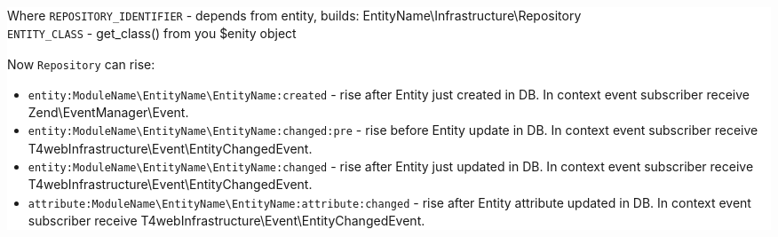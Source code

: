Where `REPOSITORY_IDENTIFIER` - depends from entity, builds: EntityName\Infrastructure\Repository  
`ENTITY_CLASS` - get_class() from you $enity object

Now `Repository` can rise:
- `entity:ModuleName\EntityName\EntityName:created` - rise after Entity just created in DB.
  In context event subscriber receive Zend\EventManager\Event.
- `entity:ModuleName\EntityName\EntityName:changed:pre` - rise before Entity update in DB.
  In context event subscriber receive T4webInfrastructure\Event\EntityChangedEvent.
- `entity:ModuleName\EntityName\EntityName:changed` - rise after Entity just updated in DB.
  In context event subscriber receive T4webInfrastructure\Event\EntityChangedEvent.
- `attribute:ModuleName\EntityName\EntityName:attribute:changed` - rise after Entity attribute updated in DB.
  In context event subscriber receive T4webInfrastructure\Event\EntityChangedEvent.
